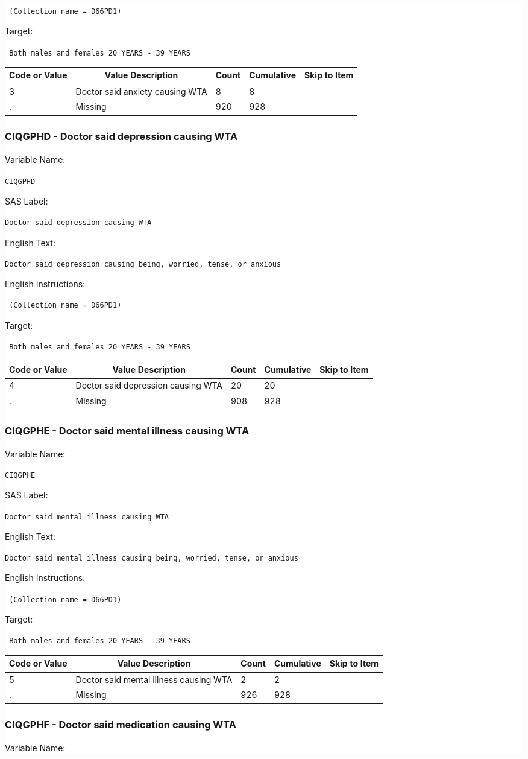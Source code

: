      (Collection name = D66PD1)
Target:

     Both males and females 20 YEARS - 39 YEARS
Code or Value | Value Description | Count | Cumulative | Skip to Item  
---|---|---|---|---  
3 | Doctor said anxiety causing WTA | 8 | 8 |   
. | Missing | 920 | 928 |   
  
### CIQGPHD - Doctor said depression causing WTA

Variable Name:

    CIQGPHD
SAS Label:

    Doctor said depression causing WTA
English Text:

    Doctor said depression causing being, worried, tense, or anxious
English Instructions:

     (Collection name = D66PD1)
Target:

     Both males and females 20 YEARS - 39 YEARS
Code or Value | Value Description | Count | Cumulative | Skip to Item  
---|---|---|---|---  
4 | Doctor said depression causing WTA | 20 | 20 |   
. | Missing | 908 | 928 |   
  
### CIQGPHE - Doctor said mental illness causing WTA

Variable Name:

    CIQGPHE
SAS Label:

    Doctor said mental illness causing WTA
English Text:

    Doctor said mental illness causing being, worried, tense, or anxious
English Instructions:

     (Collection name = D66PD1)
Target:

     Both males and females 20 YEARS - 39 YEARS
Code or Value | Value Description | Count | Cumulative | Skip to Item  
---|---|---|---|---  
5 | Doctor said mental illness causing WTA | 2 | 2 |   
. | Missing | 926 | 928 |   
  
### CIQGPHF - Doctor said medication causing WTA

Variable Name:
